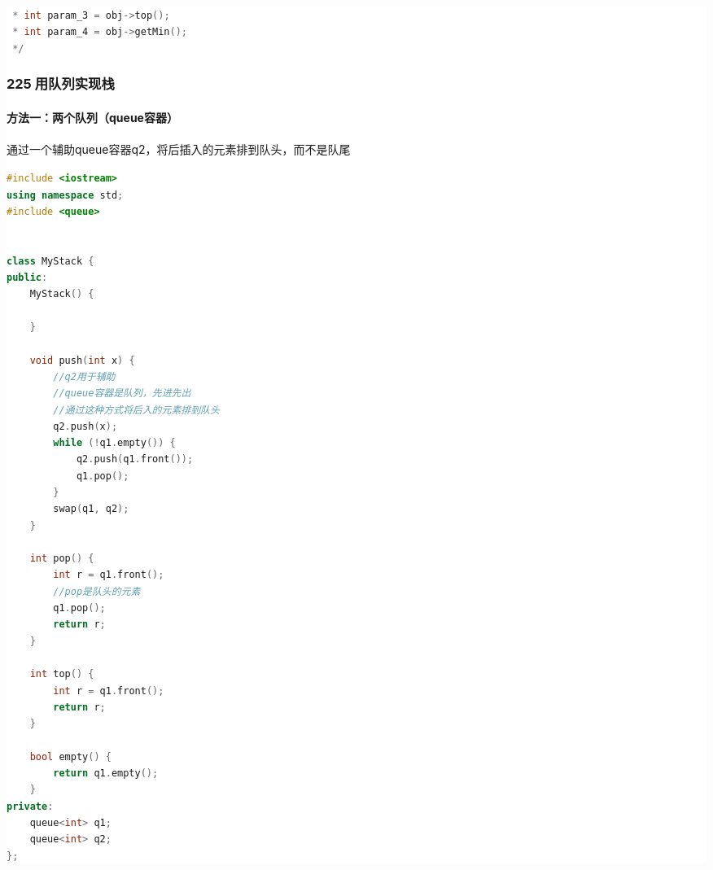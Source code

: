 ```cpp
 * int param_3 = obj->top();
 * int param_4 = obj->getMin();
 */
```

### 225 用队列实现栈

#### 方法一：两个队列（queue容器）

通过一个辅助queue容器q2，将后插入的元素排到队头，而不是队尾

```cpp
#include <iostream>
using namespace std;
#include <queue>


class MyStack {
public:
    MyStack() {

    }

    void push(int x) {
        //q2用于辅助
        //queue容器是队列，先进先出
        //通过这种方式将后入的元素排到队头
        q2.push(x);
        while (!q1.empty()) {
            q2.push(q1.front());
            q1.pop();
        }
        swap(q1, q2);
    }

    int pop() {
        int r = q1.front();
        //pop是队头的元素
        q1.pop();
        return r;
    }

    int top() {
        int r = q1.front();
        return r;
    }

    bool empty() {
        return q1.empty();
    }
private:
    queue<int> q1;
    queue<int> q2;
};
```
